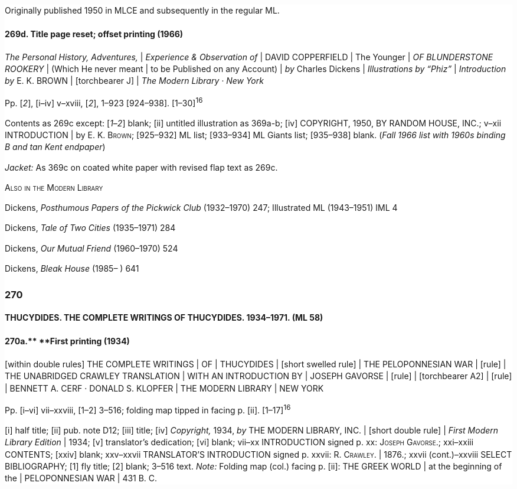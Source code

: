 Originally published 1950 in MLCE and subsequently in the regular ML.

#### 269d. Title page reset; offset printing (1966)

*The Personal History, Adventures,* | *Experience & Observation of* |
DAVID COPPERFIELD | The Younger | *OF BLUNDERSTONE ROOKERY* | (Which He
never meant | to be Published on any Account) | *by* Charles Dickens |
*Illustrations by “Phiz”* | *Introduction by* E. K. BROWN |
\[torchbearer J\] | *The Modern Library · New York*

Pp. \[*2*\], \[i–iv\] v–xviii, \[*2*\], 1–923 \[924–938\].
\[1–30\]<sup>16</sup>

Contents as 269c except: \[*1*–*2*\] blank; \[ii\] untitled illustration
as 369a-b; \[iv\] COPYRIGHT, 1950, BY RANDOM HOUSE, INC.; v–xii
INTRODUCTION | by E. K. B<span class="smallcaps">rown</span>;
\[925–932\] ML list; \[933–934\] ML Giants list; \[935–938\] blank.
(*Fall 1966 list with 1960s binding B and tan Kent endpaper*)

*Jacket:* As 369c on coated white paper with revised flap text as 269c.

<span class="smallcaps">Also in the Modern Library</span>

Dickens, *Posthumous Papers of the Pickwick Club* (1932–1970) 247;
Illustrated ML (1943–1951) IML 4

Dickens, *Tale of Two Cities* (1935–1971) 284

Dickens, *Our Mutual Friend* (1960–1970) 524

Dickens, *Bleak House* (1985– ) 641

### 270

**THUCYDIDES. THE COMPLETE WRITINGS OF THUCYDIDES. 1934–1971. (ML 58)**

#### 270a.** **First printing (1934)

\[within double rules\] THE COMPLETE WRITINGS | OF | THUCYDIDES |
\[short swelled rule\] | THE PELOPONNESIAN WAR | \[rule\] | THE
UNABRIDGED CRAWLEY TRANSLATION | WITH AN INTRODUCTION BY | JOSEPH
GAVORSE | \[rule\] | \[torchbearer A2\] | \[rule\] | BENNETT A. CERF ·
DONALD S. KLOPFER | THE MODERN LIBRARY | NEW YORK

Pp. \[i–vi\] vii–xxviii, \[1–2\] 3–516; folding map tipped in facing p.
\[ii\]. \[1–17\]<sup>16</sup>

\[i\] half title; \[ii\] pub. note D12; \[iii\] title; \[iv\]
*Copyright,* 1934, *by* THE MODERN LIBRARY, INC. | \[short double rule\]
| *First Modern Library Edition* | 1934; \[v\] translator’s dedication;
\[vi\] blank; vii–xx INTRODUCTION signed p. xx: J<span
class="smallcaps">oseph</span> G<span class="smallcaps">avorse</span>.;
xxi–xxiii CONTENTS; \[xxiv\] blank; xxv–xxvii TRANSLATOR’S INTRODUCTION
signed p. xxvii: R. C<span class="smallcaps">rawley</span>. | 1876.;
xxvii (cont.)–xxviii SELECT BIBLIOGRAPHY; \[1\] fly title; \[2\] blank;
3–516 text. *Note:* Folding map (col.) facing p. \[ii\]: THE GREEK WORLD
| at the beginning of the | PELOPONNESIAN WAR | 431 B. C.
